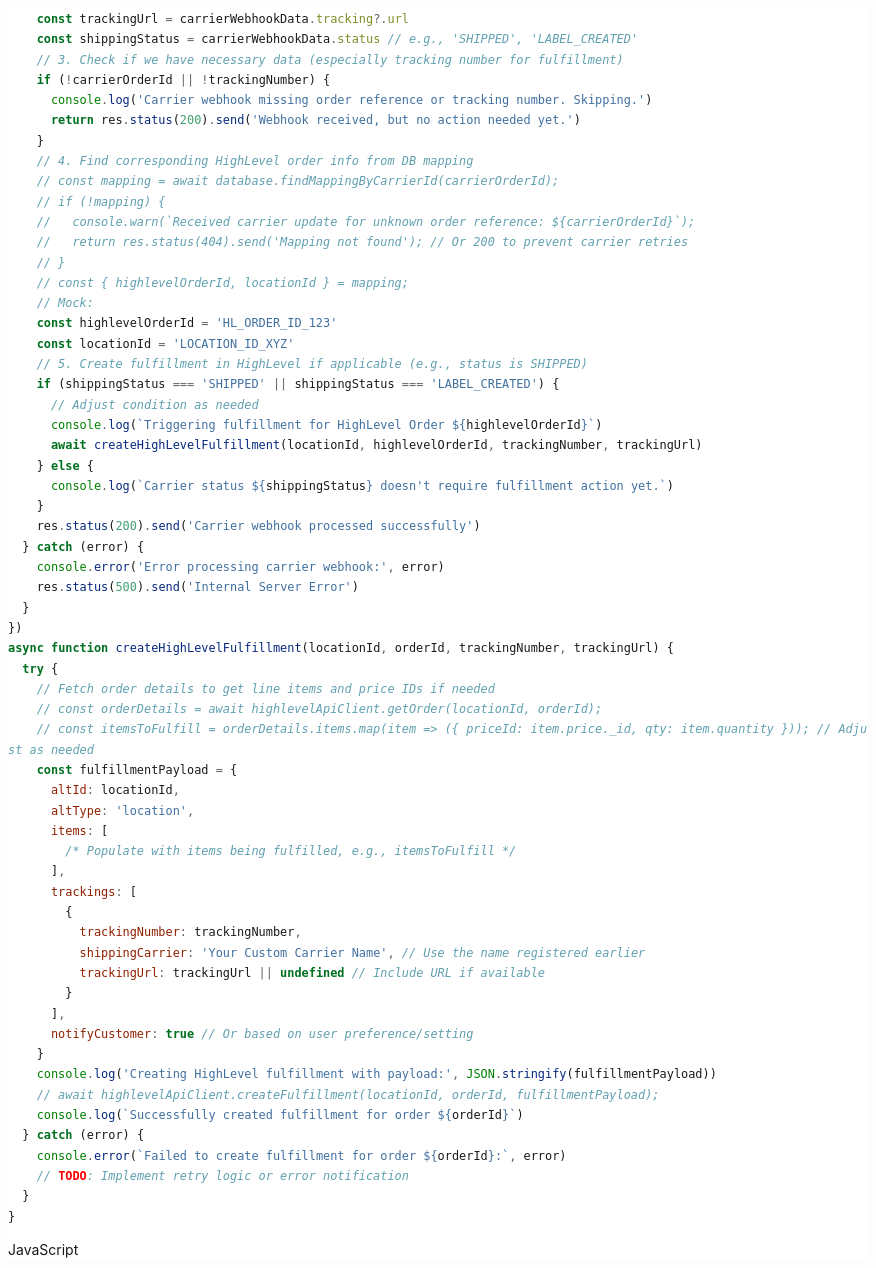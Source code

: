 ```javascript  
    const trackingUrl = carrierWebhookData.tracking?.url  
    const shippingStatus = carrierWebhookData.status // e.g., 'SHIPPED', 'LABEL_CREATED'  
    // 3. Check if we have necessary data (especially tracking number for fulfillment)  
    if (!carrierOrderId || !trackingNumber) {  
      console.log('Carrier webhook missing order reference or tracking number. Skipping.')  
      return res.status(200).send('Webhook received, but no action needed yet.')  
    }  
    // 4. Find corresponding HighLevel order info from DB mapping  
    // const mapping = await database.findMappingByCarrierId(carrierOrderId);  
    // if (!mapping) {  
    //   console.warn(`Received carrier update for unknown order reference: ${carrierOrderId}`);  
    //   return res.status(404).send('Mapping not found'); // Or 200 to prevent carrier retries  
    // }  
    // const { highlevelOrderId, locationId } = mapping;  
    // Mock:  
    const highlevelOrderId = 'HL_ORDER_ID_123'  
    const locationId = 'LOCATION_ID_XYZ'  
    // 5. Create fulfillment in HighLevel if applicable (e.g., status is SHIPPED)  
    if (shippingStatus === 'SHIPPED' || shippingStatus === 'LABEL_CREATED') {  
      // Adjust condition as needed  
      console.log(`Triggering fulfillment for HighLevel Order ${highlevelOrderId}`)  
      await createHighLevelFulfillment(locationId, highlevelOrderId, trackingNumber, trackingUrl)  
    } else {  
      console.log(`Carrier status ${shippingStatus} doesn't require fulfillment action yet.`)  
    }  
    res.status(200).send('Carrier webhook processed successfully')  
  } catch (error) {  
    console.error('Error processing carrier webhook:', error)  
    res.status(500).send('Internal Server Error')  
  }  
})  
async function createHighLevelFulfillment(locationId, orderId, trackingNumber, trackingUrl) {  
  try {  
    // Fetch order details to get line items and price IDs if needed  
    // const orderDetails = await highlevelApiClient.getOrder(locationId, orderId);  
    // const itemsToFulfill = orderDetails.items.map(item => ({ priceId: item.price._id, qty: item.quantity })); // Adjust as needed  
    const fulfillmentPayload = {  
      altId: locationId,  
      altType: 'location',  
      items: [  
        /* Populate with items being fulfilled, e.g., itemsToFulfill */  
      ],  
      trackings: [  
        {  
          trackingNumber: trackingNumber,  
          shippingCarrier: 'Your Custom Carrier Name', // Use the name registered earlier  
          trackingUrl: trackingUrl || undefined // Include URL if available  
        }  
      ],  
      notifyCustomer: true // Or based on user preference/setting  
    }  
    console.log('Creating HighLevel fulfillment with payload:', JSON.stringify(fulfillmentPayload))  
    // await highlevelApiClient.createFulfillment(locationId, orderId, fulfillmentPayload);  
    console.log(`Successfully created fulfillment for order ${orderId}`)  
  } catch (error) {  
    console.error(`Failed to create fulfillment for order ${orderId}:`, error)  
    // TODO: Implement retry logic or error notification  
  }  
}  
```  
JavaScript